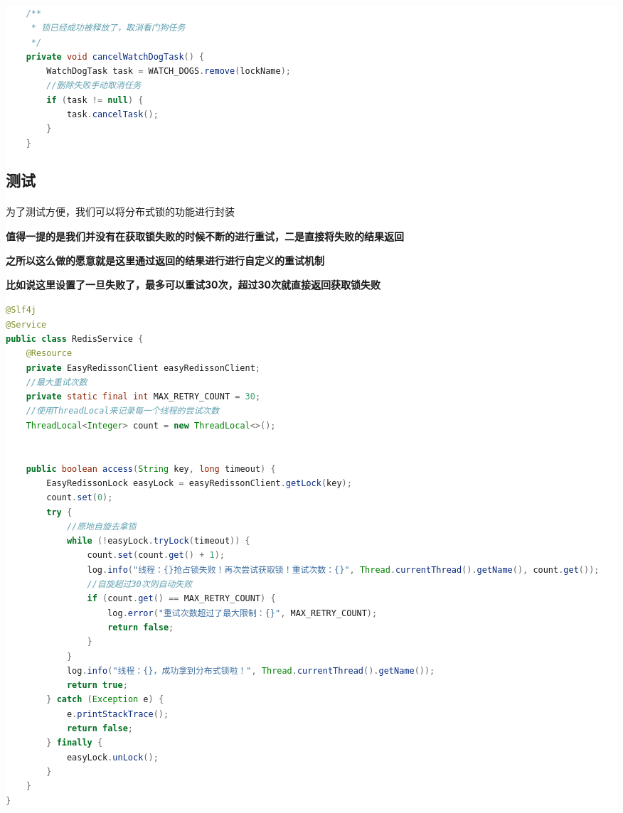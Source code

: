 

```java
    /**
     * 锁已经成功被释放了，取消看门狗任务
     */
    private void cancelWatchDogTask() {
        WatchDogTask task = WATCH_DOGS.remove(lockName);
        //删除失败手动取消任务
        if (task != null) {
            task.cancelTask();
        }
    }
```





## 测试

为了测试方便，我们可以将分布式锁的功能进行封装

**值得一提的是我们并没有在获取锁失败的时候不断的进行重试，二是直接将失败的结果返回**

**之所以这么做的愿意就是这里通过返回的结果进行进行自定义的重试机制**

**比如说这里设置了一旦失败了，最多可以重试30次，超过30次就直接返回获取锁失败**

```java
@Slf4j
@Service
public class RedisService {
    @Resource
    private EasyRedissonClient easyRedissonClient;
    //最大重试次数
    private static final int MAX_RETRY_COUNT = 30;
    //使用ThreadLocal来记录每一个线程的尝试次数
    ThreadLocal<Integer> count = new ThreadLocal<>();


    public boolean access(String key, long timeout) {
        EasyRedissonLock easyLock = easyRedissonClient.getLock(key);
        count.set(0);
        try {
            //原地自旋去拿锁
            while (!easyLock.tryLock(timeout)) {
                count.set(count.get() + 1);
                log.info("线程：{}抢占锁失败！再次尝试获取锁！重试次数：{}", Thread.currentThread().getName(), count.get());
                //自旋超过30次则自动失败
                if (count.get() == MAX_RETRY_COUNT) {
                    log.error("重试次数超过了最大限制：{}", MAX_RETRY_COUNT);
                    return false;
                }
            }
            log.info("线程：{}，成功拿到分布式锁啦！", Thread.currentThread().getName());
            return true;
        } catch (Exception e) {
            e.printStackTrace();
            return false;
        } finally {
            easyLock.unLock();
        }
    }
}
```
